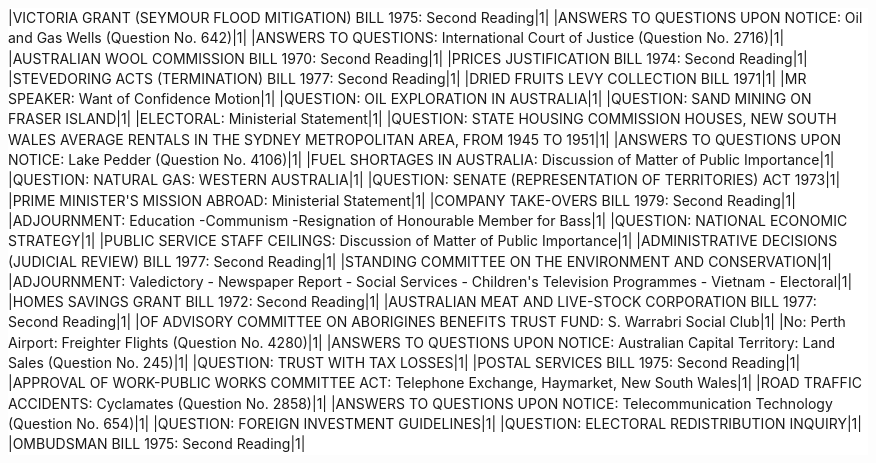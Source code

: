 |VICTORIA GRANT (SEYMOUR FLOOD MITIGATION) BILL 1975: Second Reading|1|
|ANSWERS TO QUESTIONS UPON NOTICE: Oil and Gas Wells (Question No. 642)|1|
|ANSWERS TO QUESTIONS: International Court of Justice (Question No. 2716)|1|
|AUSTRALIAN WOOL COMMISSION BILL 1970: Second Reading|1|
|PRICES JUSTIFICATION BILL 1974: Second Reading|1|
|STEVEDORING ACTS (TERMINATION) BILL 1977: Second Reading|1|
|DRIED FRUITS LEVY COLLECTION BILL 1971|1|
|MR SPEAKER: Want of Confidence Motion|1|
|QUESTION: OIL EXPLORATION IN AUSTRALIA|1|
|QUESTION: SAND MINING ON FRASER ISLAND|1|
|ELECTORAL: Ministerial Statement|1|
|QUESTION: STATE HOUSING COMMISSION HOUSES, NEW SOUTH WALES AVERAGE RENTALS IN THE SYDNEY METROPOLITAN AREA, FROM 1945 TO 1951|1|
|ANSWERS TO QUESTIONS UPON NOTICE: Lake Pedder (Question No. 4106)|1|
|FUEL SHORTAGES IN AUSTRALIA: Discussion of Matter of Public Importance|1|
|QUESTION: NATURAL GAS: WESTERN AUSTRALIA|1|
|QUESTION: SENATE (REPRESENTATION OF TERRITORIES) ACT 1973|1|
|PRIME MINISTER'S MISSION ABROAD: Ministerial Statement|1|
|COMPANY TAKE-OVERS BILL 1979: Second Reading|1|
|ADJOURNMENT: Education -Communism -Resignation of Honourable Member for Bass|1|
|QUESTION: NATIONAL ECONOMIC STRATEGY|1|
|PUBLIC SERVICE STAFF CEILINGS: Discussion of Matter of Public Importance|1|
|ADMINISTRATIVE DECISIONS (JUDICIAL REVIEW) BILL 1977: Second Reading|1|
|STANDING COMMITTEE ON THE ENVIRONMENT AND CONSERVATION|1|
|ADJOURNMENT: Valedictory - Newspaper Report - Social Services - Children's Television Programmes  - Vietnam - Electoral|1|
|HOMES SAVINGS GRANT BILL 1972: Second Reading|1|
|AUSTRALIAN MEAT AND LIVE-STOCK CORPORATION BILL 1977: Second Reading|1|
|OF ADVISORY COMMITTEE ON ABORIGINES BENEFITS TRUST FUND: S. Warrabri Social Club|1|
|No: Perth Airport: Freighter Flights (Question No. 4280)|1|
|ANSWERS TO QUESTIONS UPON NOTICE: Australian Capital Territory: Land Sales (Question No. 245)|1|
|QUESTION: TRUST WITH TAX LOSSES|1|
|POSTAL SERVICES BILL 1975: Second Reading|1|
|APPROVAL OF WORK-PUBLIC WORKS COMMITTEE ACT: Telephone Exchange, Haymarket, New South Wales|1|
|ROAD TRAFFIC ACCIDENTS: Cyclamates (Question No. 2858)|1|
|ANSWERS TO QUESTIONS UPON NOTICE: Telecommunication Technology (Question No. 654)|1|
|QUESTION: FOREIGN INVESTMENT GUIDELINES|1|
|QUESTION: ELECTORAL REDISTRIBUTION INQUIRY|1|
|OMBUDSMAN BILL 1975: Second Reading|1|